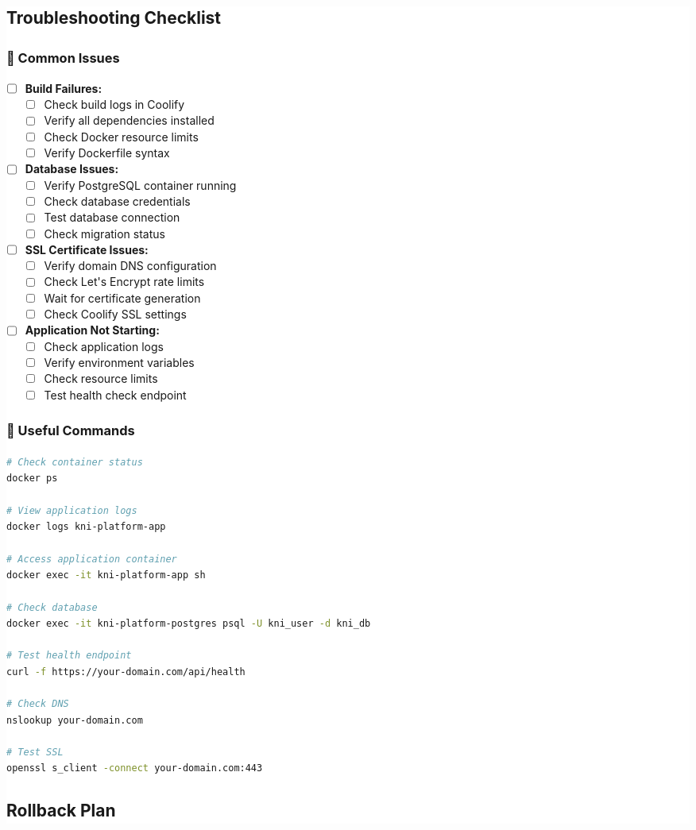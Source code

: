 ## Troubleshooting Checklist

### 🐛 Common Issues
- [ ] **Build Failures:**
  - [ ] Check build logs in Coolify
  - [ ] Verify all dependencies installed
  - [ ] Check Docker resource limits
  - [ ] Verify Dockerfile syntax

- [ ] **Database Issues:**
  - [ ] Verify PostgreSQL container running
  - [ ] Check database credentials
  - [ ] Test database connection
  - [ ] Check migration status

- [ ] **SSL Certificate Issues:**
  - [ ] Verify domain DNS configuration
  - [ ] Check Let's Encrypt rate limits
  - [ ] Wait for certificate generation
  - [ ] Check Coolify SSL settings

- [ ] **Application Not Starting:**
  - [ ] Check application logs
  - [ ] Verify environment variables
  - [ ] Check resource limits
  - [ ] Test health check endpoint

### 🔧 Useful Commands
```bash
# Check container status
docker ps

# View application logs
docker logs kni-platform-app

# Access application container
docker exec -it kni-platform-app sh

# Check database
docker exec -it kni-platform-postgres psql -U kni_user -d kni_db

# Test health endpoint
curl -f https://your-domain.com/api/health

# Check DNS
nslookup your-domain.com

# Test SSL
openssl s_client -connect your-domain.com:443
```

## Rollback Plan
